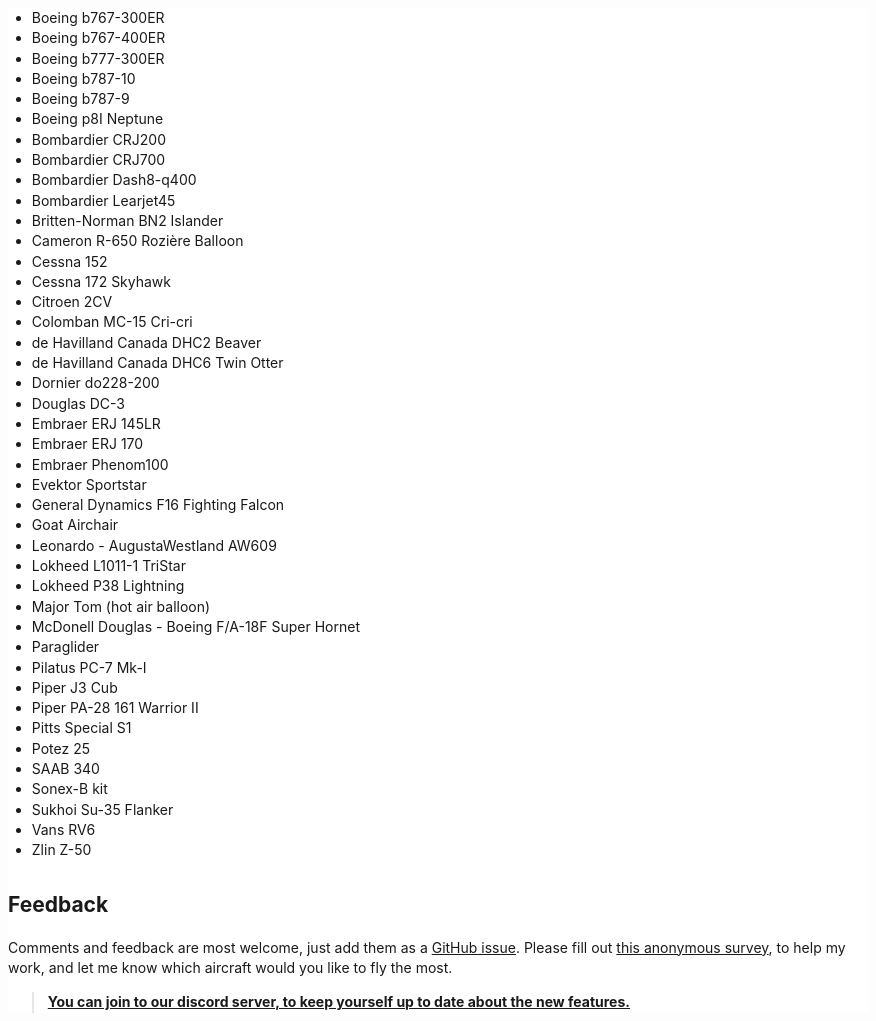 - Boeing b767-300ER
- Boeing b767-400ER
- Boeing b777-300ER
- Boeing b787-10
- Boeing b787-9
- Boeing p8I Neptune
- Bombardier CRJ200
- Bombardier CRJ700
- Bombardier Dash8-q400
- Bombardier Learjet45
- Britten-Norman BN2 Islander
- Cameron R-650 Rozière Balloon
- Cessna 152
- Cessna 172 Skyhawk
- Citroen 2CV
- Colomban MC-15 Cri-cri
- de Havilland Canada DHC2 Beaver
- de Havilland Canada DHC6 Twin Otter
- Dornier do228-200
- Douglas DC-3
- Embraer ERJ 145LR
- Embraer ERJ 170
- Embraer Phenom100
- Evektor Sportstar
- General Dynamics F16 Fighting Falcon
- Goat Airchair
- Leonardo - AugustaWestland AW609
- Lokheed L1011-1 TriStar
- Lokheed P38 Lightning
- Major Tom (hot air balloon)
- McDonell Douglas - Boeing F/A-18F Super Hornet
- Paraglider
- Pilatus PC-7 Mk-I
- Piper J3 Cub
- Piper PA-28 161 Warrior II
- Pitts Special S1
- Potez 25
- SAAB 340
- Sonex-B kit
- Sukhoi Su-35 Flanker
- Vans RV6
- Zlin Z-50


## Feedback

Comments and feedback are most welcome, just add them as a [GitHub issue](https://github.com/kolos26/GEOFS-LiverySelector/issues).
Please fill out [this anonymous survey](https://forms.gle/6j9XmhJgpdoWwTTJ6), to help my work, and let me know which aircraft would you like to fly the most.

> **[You can join to our discord server, to keep yourself up to date about the new features.](https://discord.gg/2tcdzyYaWU)**
